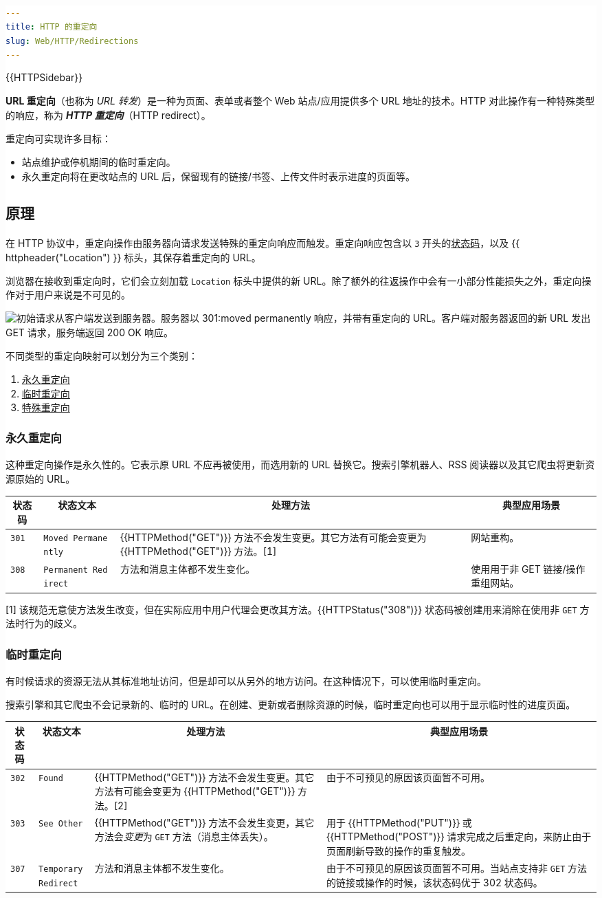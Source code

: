 ```yaml
---
title: HTTP 的重定向
slug: Web/HTTP/Redirections
---
```


{{HTTPSidebar}}

**URL 重定向**（也称为 *URL 转发*）是一种为页面、表单或者整个 Web 站点/应用提供多个 URL 地址的技术。HTTP 对此操作有一种特殊类型的响应，称为 ***HTTP 重定向***（HTTP redirect）。

重定向可实现许多目标：

- 站点维护或停机期间的临时重定向。
- 永久重定向将在更改站点的 URL 后，保留现有的链接/书签、上传文件时表示进度的页面等。

## 原理

在 HTTP 协议中，重定向操作由服务器向请求发送特殊的重定向响应而触发。重定向响应包含以 `3` 开头的[状态码](/zh-CN/docs/Web/HTTP/Status)，以及 {{ httpheader("Location") }} 标头，其保存着重定向的 URL。

浏览器在接收到重定向时，它们会立刻加载 `Location` 标头中提供的新 URL。除了额外的往返操作中会有一小部分性能损失之外，重定向操作对于用户来说是不可见的。

![初始请求从客户端发送到服务器。服务器以 301:moved permanently 响应，并带有重定向的 URL。客户端对服务器返回的新 URL 发出 GET 请求，服务端返回 200 OK 响应。](httpredirect.png)

不同类型的重定向映射可以划分为三个类别：

1. [永久重定向](#永久重定向)
2. [临时重定向](#临时重定向)
3. [特殊重定向](#特殊重定向)

### 永久重定向

这种重定向操作是永久性的。它表示原 URL 不应再被使用，而选用新的 URL 替换它。搜索引擎机器人、RSS 阅读器以及其它爬虫将更新资源原始的 URL。

| 状态码 | 状态文本             | 处理方法                                                                                       | 典型应用场景                       |
| ------ | -------------------- | ---------------------------------------------------------------------------------------------- | ---------------------------------- |
| `301`  | `Moved Permanently`  | {{HTTPMethod("GET")}} 方法不会发生变更。其它方法有可能会变更为 {{HTTPMethod("GET")}} 方法。[1] | 网站重构。                         |
| `308`  | `Permanent Redirect` | 方法和消息主体都不发生变化。                                                                   | 使用用于非 GET 链接/操作重组网站。 |

\[1] 该规范无意使方法发生改变，但在实际应用中用户代理会更改其方法。{{HTTPStatus("308")}} 状态码被创建用来消除在使用非 `GET` 方法时行为的歧义。

### 临时重定向

有时候请求的资源无法从其标准地址访问，但是却可以从另外的地方访问。在这种情况下，可以使用临时重定向。

搜索引擎和其它爬虫不会记录新的、临时的 URL。在创建、更新或者删除资源的时候，临时重定向也可以用于显示临时性的进度页面。

| 状态码 | 状态文本             | 处理方法                                                                                       | 典型应用场景                                                                                                      |
| ------ | -------------------- | ---------------------------------------------------------------------------------------------- | ----------------------------------------------------------------------------------------------------------------- |
| `302`  | `Found`              | {{HTTPMethod("GET")}} 方法不会发生变更。其它方法有可能会变更为 {{HTTPMethod("GET")}} 方法。[2] | 由于不可预见的原因该页面暂不可用。                                                                                |
| `303`  | `See Other`          | {{HTTPMethod("GET")}} 方法不会发生变更，其它方法会*变更*为 `GET` 方法（消息主体丢失）。        | 用于 {{HTTPMethod("PUT")}} 或 {{HTTPMethod("POST")}} 请求完成之后重定向，来防止由于页面刷新导致的操作的重复触发。 |
| `307`  | `Temporary Redirect` | 方法和消息主体都不发生变化。                                                                   | 由于不可预见的原因该页面暂不可用。当站点支持非 `GET` 方法的链接或操作的时候，该状态码优于 302 状态码。            |
